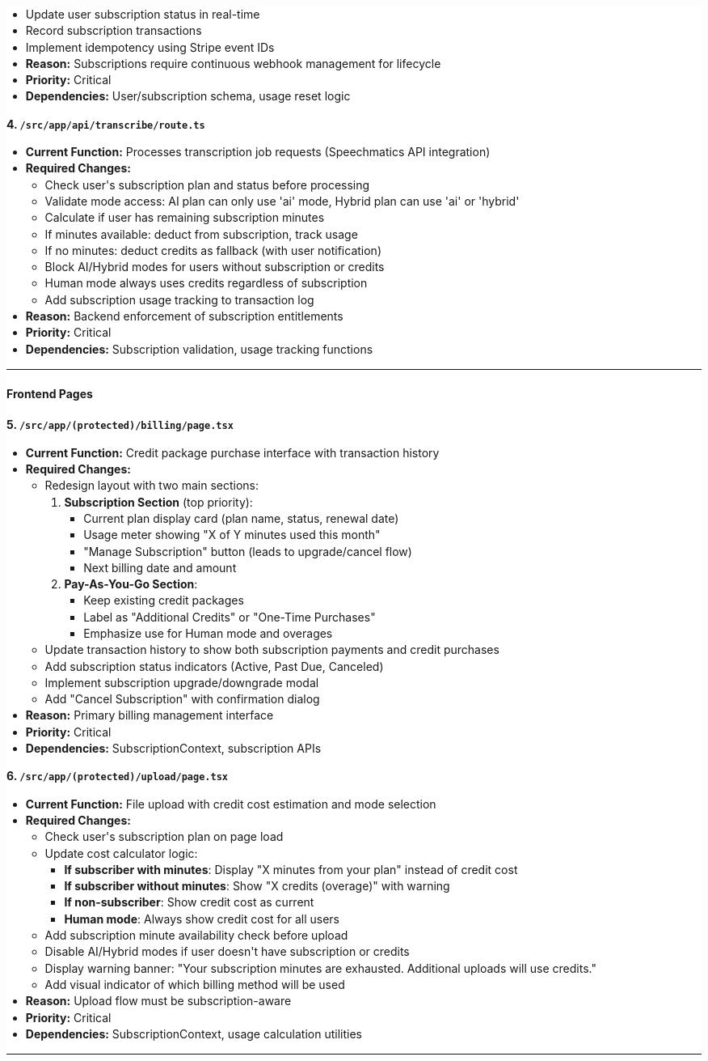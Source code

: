   - Update user subscription status in real-time
  - Record subscription transactions
  - Implement idempotency using Stripe event IDs
- **Reason:** Subscriptions require continuous webhook management for lifecycle
- **Priority:** Critical
- **Dependencies:** User/subscription schema, usage reset logic

**4. `/src/app/api/transcribe/route.ts`**
- **Current Function:** Processes transcription job requests (Speechmatics API integration)
- **Required Changes:**
  - Check user's subscription plan and status before processing
  - Validate mode access: AI plan can only use 'ai' mode, Hybrid plan can use 'ai' or 'hybrid'
  - Calculate if user has remaining subscription minutes
  - If minutes available: deduct from subscription, track usage
  - If no minutes: deduct credits as fallback (with user notification)
  - Block AI/Hybrid modes for users without subscription or credits
  - Human mode always uses credits regardless of subscription
  - Add subscription usage tracking to transaction log
- **Reason:** Backend enforcement of subscription entitlements
- **Priority:** Critical
- **Dependencies:** Subscription validation, usage tracking functions

---

#### **Frontend Pages**

**5. `/src/app/(protected)/billing/page.tsx`**
- **Current Function:** Credit package purchase interface with transaction history
- **Required Changes:**
  - Redesign layout with two main sections:
    1. **Subscription Section** (top priority):
       - Current plan display card (plan name, status, renewal date)
       - Usage meter showing "X of Y minutes used this month"
       - "Manage Subscription" button (leads to upgrade/cancel flow)
       - Next billing date and amount
    2. **Pay-As-You-Go Section**:
       - Keep existing credit packages
       - Label as "Additional Credits" or "One-Time Purchases"
       - Emphasize use for Human mode and overages
  - Update transaction history to show both subscription payments and credit purchases
  - Add subscription status indicators (Active, Past Due, Canceled)
  - Implement subscription upgrade/downgrade modal
  - Add "Cancel Subscription" with confirmation dialog
- **Reason:** Primary billing management interface
- **Priority:** Critical
- **Dependencies:** SubscriptionContext, subscription APIs

**6. `/src/app/(protected)/upload/page.tsx`**
- **Current Function:** File upload with credit cost estimation and mode selection
- **Required Changes:**
  - Check user's subscription plan on page load
  - Update cost calculator logic:
    - **If subscriber with minutes**: Display "X minutes from your plan" instead of credit cost
    - **If subscriber without minutes**: Show "X credits (overage)" with warning
    - **If non-subscriber**: Show credit cost as current
    - **Human mode**: Always show credit cost for all users
  - Add subscription minute availability check before upload
  - Disable AI/Hybrid modes if user doesn't have subscription or credits
  - Display warning banner: "Your subscription minutes are exhausted. Additional uploads will use credits."
  - Add visual indicator of which billing method will be used
- **Reason:** Upload flow must be subscription-aware
- **Priority:** Critical
- **Dependencies:** SubscriptionContext, usage calculation utilities

---